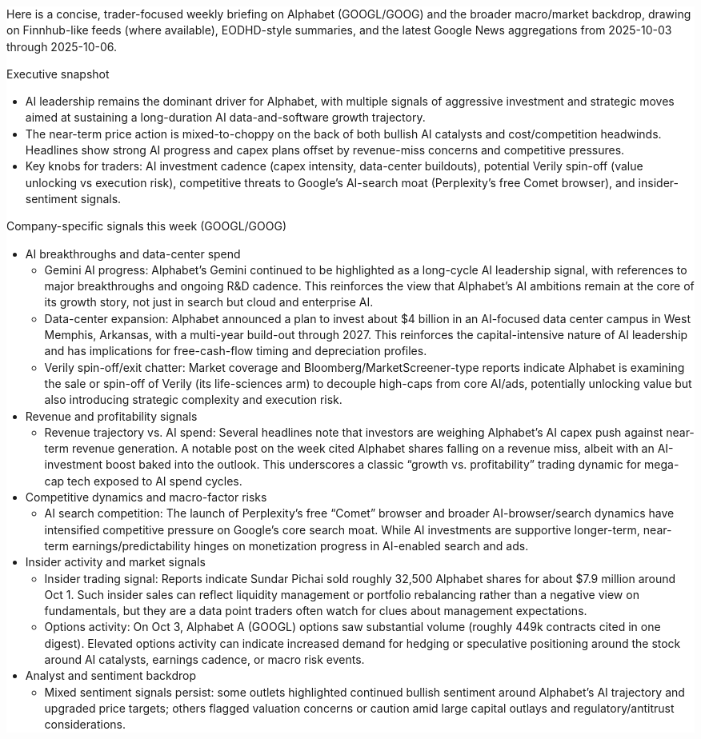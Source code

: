Here is a concise, trader-focused weekly briefing on Alphabet (GOOGL/GOOG) and the broader macro/market backdrop, drawing on Finnhub-like feeds (where available), EODHD-style summaries, and the latest Google News aggregations from 2025-10-03 through 2025-10-06.

Executive snapshot
- AI leadership remains the dominant driver for Alphabet, with multiple signals of aggressive investment and strategic moves aimed at sustaining a long-duration AI data-and-software growth trajectory.
- The near-term price action is mixed-to-choppy on the back of both bullish AI catalysts and cost/competition headwinds. Headlines show strong AI progress and capex plans offset by revenue-miss concerns and competitive pressures.
- Key knobs for traders: AI investment cadence (capex intensity, data-center buildouts), potential Verily spin-off (value unlocking vs execution risk), competitive threats to Google’s AI-search moat (Perplexity’s free Comet browser), and insider-sentiment signals.

Company-specific signals this week (GOOGL/GOOG)
- AI breakthroughs and data-center spend
  - Gemini AI progress: Alphabet’s Gemini continued to be highlighted as a long-cycle AI leadership signal, with references to major breakthroughs and ongoing R&D cadence. This reinforces the view that Alphabet’s AI ambitions remain at the core of its growth story, not just in search but cloud and enterprise AI.
  - Data-center expansion: Alphabet announced a plan to invest about $4 billion in an AI-focused data center campus in West Memphis, Arkansas, with a multi-year build-out through 2027. This reinforces the capital-intensive nature of AI leadership and has implications for free-cash-flow timing and depreciation profiles.
  - Verily spin-off/exit chatter: Market coverage and Bloomberg/MarketScreener-type reports indicate Alphabet is examining the sale or spin-off of Verily (its life-sciences arm) to decouple high-caps from core AI/ads, potentially unlocking value but also introducing strategic complexity and execution risk.
- Revenue and profitability signals
  - Revenue trajectory vs. AI spend: Several headlines note that investors are weighing Alphabet’s AI capex push against near-term revenue generation. A notable post on the week cited Alphabet shares falling on a revenue miss, albeit with an AI-investment boost baked into the outlook. This underscores a classic “growth vs. profitability” trading dynamic for mega-cap tech exposed to AI spend cycles.
- Competitive dynamics and macro-factor risks
  - AI search competition: The launch of Perplexity’s free “Comet” browser and broader AI-browser/search dynamics have intensified competitive pressure on Google’s core search moat. While AI investments are supportive longer-term, near-term earnings/predictability hinges on monetization progress in AI-enabled search and ads.
- Insider activity and market signals
  - Insider trading signal: Reports indicate Sundar Pichai sold roughly 32,500 Alphabet shares for about $7.9 million around Oct 1. Such insider sales can reflect liquidity management or portfolio rebalancing rather than a negative view on fundamentals, but they are a data point traders often watch for clues about management expectations.
  - Options activity: On Oct 3, Alphabet A (GOOGL) options saw substantial volume (roughly 449k contracts cited in one digest). Elevated options activity can indicate increased demand for hedging or speculative positioning around the stock around AI catalysts, earnings cadence, or macro risk events.
- Analyst and sentiment backdrop
  - Mixed sentiment signals persist: some outlets highlighted continued bullish sentiment around Alphabet’s AI trajectory and upgraded price targets; others flagged valuation concerns or caution amid large capital outlays and regulatory/antitrust considerations.
